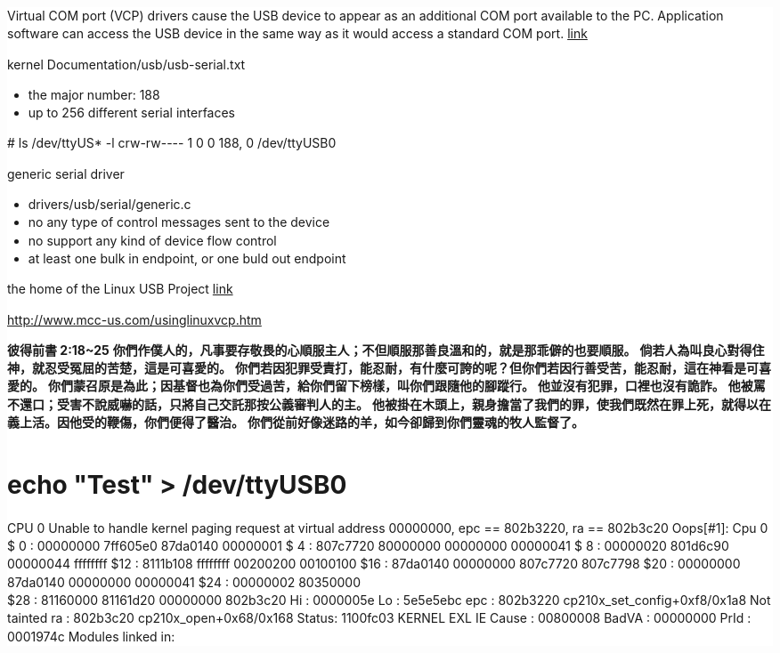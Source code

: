 
Virtual COM port (VCP) drivers cause the USB device to appear as an additional COM port available to the PC.  Application software can access the USB device in the same way as it would access a standard COM port. [link](http://www.ftdichip.com/Drivers/VCP.htm)

kernel Documentation/usb/usb-serial.txt
- the major number: 188
- up to 256 different serial interfaces

\# ls /dev/ttyUS* -l
crw-rw----    1 0        0        188,   0 /dev/ttyUSB0

generic serial driver
- drivers/usb/serial/generic.c
- no any type of control messages sent to the device
- no support any kind of device flow control
- at least one bulk in endpoint, or one buld out endpoint


the home of the Linux USB Project [link](http://www.linux-usb.org/)



















http://www.mcc-us.com/usinglinuxvcp.htm


**彼得前書 2:18~25**
**你們作僕人的，凡事要存敬畏的心順服主人；不但順服那善良溫和的，就是那乖僻的也要順服。**
**倘若人為叫良心對得住神，就忍受冤屈的苦楚，這是可喜愛的。**
**你們若因犯罪受責打，能忍耐，有什麼可誇的呢？但你們若因行善受苦，能忍耐，這在神看是可喜愛的。**
**你們蒙召原是為此；因基督也為你們受過苦，給你們留下榜樣，叫你們跟隨他的腳蹤行。**
**他並沒有犯罪，口裡也沒有詭詐。**
**他被罵不還口；受害不說威嚇的話，只將自己交託那按公義審判人的主。**
**他被掛在木頭上，親身擔當了我們的罪，使我們既然在罪上死，就得以在義上活。因他受的鞭傷，你們便得了醫治。**
**你們從前好像迷路的羊，如今卻歸到你們靈魂的牧人監督了。**

# echo "Test" > /dev/ttyUSB0
CPU 0 Unable to handle kernel paging request at virtual address 00000000, epc == 802b3220, ra == 802b3c20
Oops[#1]:
Cpu 0
$ 0   : 00000000 7ff605e0 87da0140 00000001
$ 4   : 807c7720 80000000 00000000 00000041
$ 8   : 00000020 801d6c90 00000044 ffffffff
$12   : 8111b108 ffffffff 00200200 00100100
$16   : 87da0140 00000000 807c7720 807c7798
$20   : 00000000 87da0140 00000000 00000041
$24   : 00000002 80350000                  
$28   : 81160000 81161d20 00000000 802b3c20
Hi    : 0000005e
Lo    : 5e5e5ebc
epc   : 802b3220 cp210x_set_config+0xf8/0x1a8     Not tainted
ra    : 802b3c20 cp210x_open+0x68/0x168
Status: 1100fc03    KERNEL EXL IE 
Cause : 00800008
BadVA : 00000000
PrId  : 0001974c
Modules linked in:
